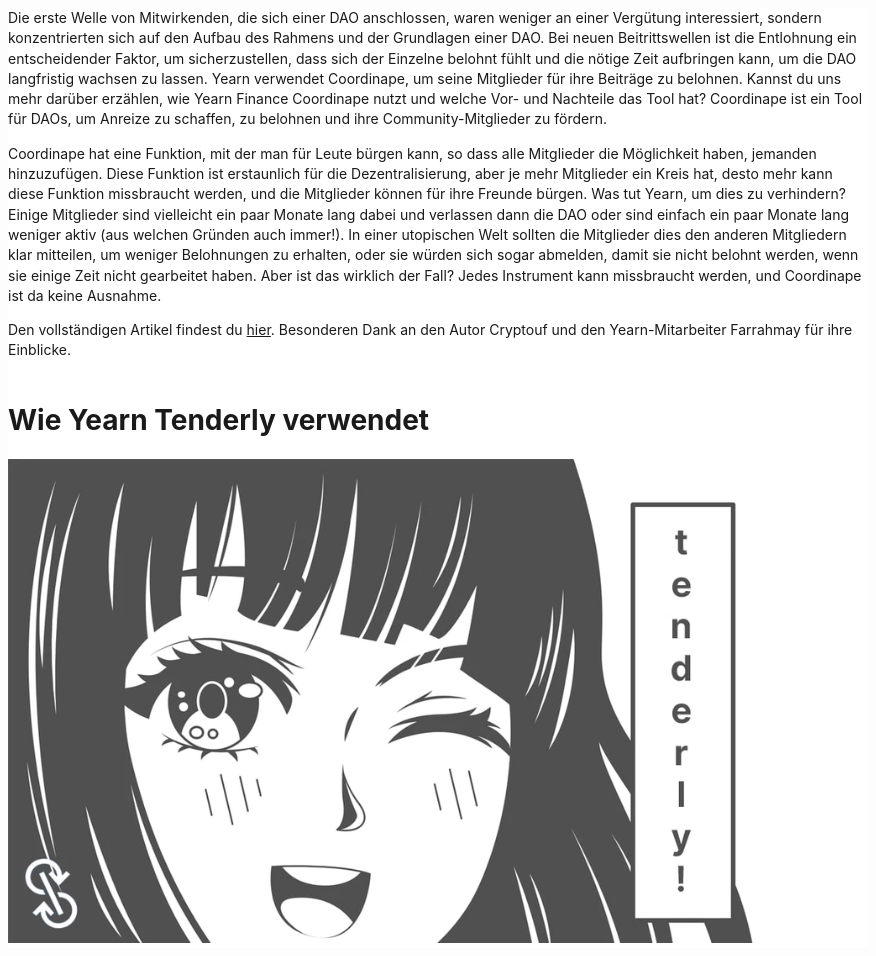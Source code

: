Die erste Welle von Mitwirkenden, die sich einer DAO anschlossen, waren weniger an einer Vergütung interessiert, sondern konzentrierten sich auf den Aufbau des Rahmens und der Grundlagen einer DAO. Bei neuen Beitrittswellen ist die Entlohnung ein entscheidender Faktor, um sicherzustellen, dass sich der Einzelne belohnt fühlt und die nötige Zeit aufbringen kann, um die DAO langfristig wachsen zu lassen. Yearn verwendet Coordinape, um seine Mitglieder für ihre Beiträge zu belohnen. Kannst du uns mehr darüber erzählen, wie Yearn Finance Coordinape nutzt und welche Vor- und Nachteile das Tool hat? Coordinape ist ein Tool für DAOs, um Anreize zu schaffen, zu belohnen und ihre Community-Mitglieder zu fördern.

Coordinape hat eine Funktion, mit der man für Leute bürgen kann, so dass alle Mitglieder die Möglichkeit haben, jemanden hinzuzufügen. Diese Funktion ist erstaunlich für die Dezentralisierung, aber je mehr Mitglieder ein Kreis hat, desto mehr kann diese Funktion missbraucht werden, und die Mitglieder können für ihre Freunde bürgen. Was tut Yearn, um dies zu verhindern? Einige Mitglieder sind vielleicht ein paar Monate lang dabei und verlassen dann die DAO oder sind einfach ein paar Monate lang weniger aktiv (aus welchen Gründen auch immer!). In einer utopischen Welt sollten die Mitglieder dies den anderen Mitgliedern klar mitteilen, um weniger Belohnungen zu erhalten, oder sie würden sich sogar abmelden, damit sie nicht belohnt werden, wenn sie einige Zeit nicht gearbeitet haben. Aber ist das wirklich der Fall? Jedes Instrument kann missbraucht werden, und Coordinape ist da keine Ausnahme.

Den vollständigen Artikel findest du [hier](https://mirror.xyz/cryptouf.eth/WRXKCZmEQvh1kqcn4U4HnY-BjDZQGAEjr1yyAOnHngc). Besonderen Dank an den Autor Cryptouf und den Yearn-Mitarbeiter Farrahmay für ihre Einblicke.

# Wie Yearn Tenderly verwendet

![](./image5.png?w=1200&h=675)
